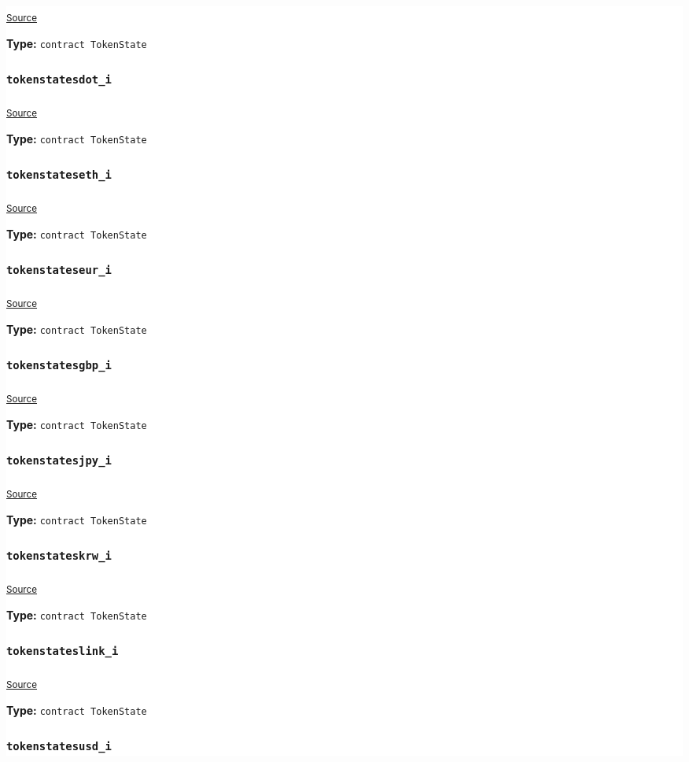 <sub>[Source](https://github.com/Synthetixio/synthetix/tree/v2.56.0-alpha/contracts/migrations/Migration_Alkaid.sol#L146)</sub>

**Type:** `contract TokenState`

### `tokenstatesdot_i`

<sub>[Source](https://github.com/Synthetixio/synthetix/tree/v2.56.0-alpha/contracts/migrations/Migration_Alkaid.sol#L140)</sub>

**Type:** `contract TokenState`

### `tokenstateseth_i`

<sub>[Source](https://github.com/Synthetixio/synthetix/tree/v2.56.0-alpha/contracts/migrations/Migration_Alkaid.sol#L116)</sub>

**Type:** `contract TokenState`

### `tokenstateseur_i`

<sub>[Source](https://github.com/Synthetixio/synthetix/tree/v2.56.0-alpha/contracts/migrations/Migration_Alkaid.sol#L74)</sub>

**Type:** `contract TokenState`

### `tokenstatesgbp_i`

<sub>[Source](https://github.com/Synthetixio/synthetix/tree/v2.56.0-alpha/contracts/migrations/Migration_Alkaid.sol#L92)</sub>

**Type:** `contract TokenState`

### `tokenstatesjpy_i`

<sub>[Source](https://github.com/Synthetixio/synthetix/tree/v2.56.0-alpha/contracts/migrations/Migration_Alkaid.sol#L80)</sub>

**Type:** `contract TokenState`

### `tokenstateskrw_i`

<sub>[Source](https://github.com/Synthetixio/synthetix/tree/v2.56.0-alpha/contracts/migrations/Migration_Alkaid.sol#L104)</sub>

**Type:** `contract TokenState`

### `tokenstateslink_i`

<sub>[Source](https://github.com/Synthetixio/synthetix/tree/v2.56.0-alpha/contracts/migrations/Migration_Alkaid.sol#L122)</sub>

**Type:** `contract TokenState`

### `tokenstatesusd_i`
